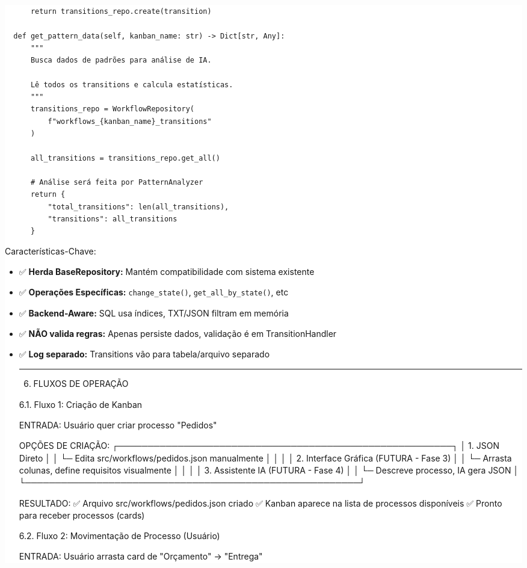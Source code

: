           return transitions_repo.create(transition)

      def get_pattern_data(self, kanban_name: str) -> Dict[str, Any]:
          """
          Busca dados de padrões para análise de IA.

          Lê todos os transitions e calcula estatísticas.
          """
          transitions_repo = WorkflowRepository(
              f"workflows_{kanban_name}_transitions"
          )

          all_transitions = transitions_repo.get_all()

          # Análise será feita por PatternAnalyzer
          return {
              "total_transitions": len(all_transitions),
              "transitions": all_transitions
          }

  Características-Chave:

- ✅ **Herda BaseRepository:** Mantém compatibilidade com sistema existente
- ✅ **Operações Específicas:** `change_state()`, `get_all_by_state()`, etc
- ✅ **Backend-Aware:** SQL usa índices, TXT/JSON filtram em memória
- ✅ **NÃO valida regras:** Apenas persiste dados, validação é em TransitionHandler
- ✅ **Log separado:** Transitions vão para tabela/arquivo separado

  ---
  6. FLUXOS DE OPERAÇÃO

  6.1. Fluxo 1: Criação de Kanban

  ENTRADA: Usuário quer criar processo "Pedidos"

  OPÇÕES DE CRIAÇÃO:
  ┌────────────────────────────────────────────────────────┐
  │ 1. JSON Direto                                         │
  │    └─ Edita src/workflows/pedidos.json manualmente     │
  │                                                         │
  │ 2. Interface Gráfica (FUTURA - Fase 3)                │
  │    └─ Arrasta colunas, define requisitos visualmente   │
  │                                                         │
  │ 3. Assistente IA (FUTURA - Fase 4)                    │
  │    └─ Descreve processo, IA gera JSON                  │
  └────────────────────────────────────────────────────────┘

  RESULTADO:
    ✅ Arquivo src/workflows/pedidos.json criado
    ✅ Kanban aparece na lista de processos disponíveis
    ✅ Pronto para receber processos (cards)

  6.2. Fluxo 2: Movimentação de Processo (Usuário)

  ENTRADA: Usuário arrasta card de "Orçamento" → "Entrega"
